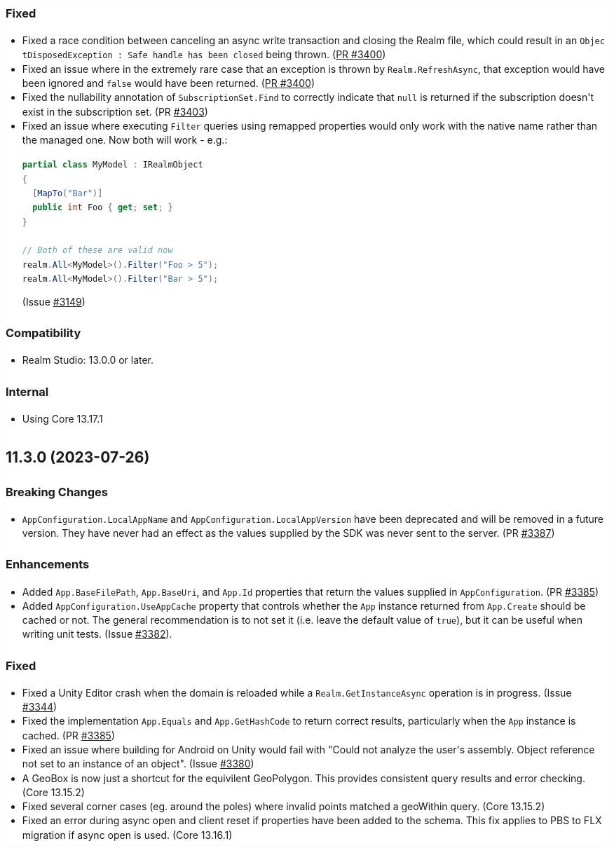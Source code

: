### Fixed
* Fixed a race condition between canceling an async write transaction and closing the Realm file, which could result in an `ObjectDisposedException : Safe handle has been closed` being thrown. ([PR #3400](https://github.com/realm/realm-dotnet/pull/3400))
* Fixed an issue where in the extremely rare case that an exception is thrown by `Realm.RefreshAsync`, that exception would have been ignored and `false` would have been returned. ([PR #3400](https://github.com/realm/realm-dotnet/pull/3400))
* Fixed the nullability annotation of `SubscriptionSet.Find` to correctly indicate that `null` is returned if the subscription doesn't exist in the subscription set. (PR [#3403](https://github.com/realm/realm-dotnet/pull/3403))
* Fixed an issue where executing `Filter` queries using remapped properties would only work with the native name rather than the managed one. Now both will work - e.g.:
  ```csharp
  partial class MyModel : IRealmObject
  {
    [MapTo("Bar")]
    public int Foo { get; set; }
  }

  // Both of these are valid now
  realm.All<MyModel>().Filter("Foo > 5");
  realm.All<MyModel>().Filter("Bar > 5");
  ```
  (Issue [#3149](https://github.com/realm/realm-dotnet/issues/3149))

### Compatibility
* Realm Studio: 13.0.0 or later.

### Internal
* Using Core 13.17.1

## 11.3.0 (2023-07-26)

### Breaking Changes
* `AppConfiguration.LocalAppName` and `AppConfiguration.LocalAppVersion` have been deprecated and will be removed in a future version. They have never had an effect as the values supplied by the SDK was never sent to the server. (PR [#3387](https://github.com/realm/realm-dotnet/pull/3387))

### Enhancements
* Added `App.BaseFilePath`, `App.BaseUri`, and `App.Id` properties that return the values supplied in `AppConfiguration`. (PR [#3385](https://github.com/realm/realm-dotnet/pull/3385))
* Added `AppConfiguration.UseAppCache` property that controls whether the `App` instance returned from `App.Create` should be cached or not. The general recommendation is to not set it (i.e. leave the default value of `true`), but it can be useful when writing unit tests. (Issue [#3382](https://github.com/realm/realm-dotnet/issues/3382)).

### Fixed
* Fixed a Unity Editor crash when the domain is reloaded while a `Realm.GetInstanceAsync` operation is in progress. (Issue [#3344](https://github.com/realm/realm-dotnet/issues/3344))
* Fixed the implementation `App.Equals` and `App.GetHashCode` to return correct results, particularly when the `App` instance is cached. (PR [#3385](https://github.com/realm/realm-dotnet/pull/3385))
* Fixed an issue where building for Android on Unity would fail with "Could not analyze the user's assembly. Object reference not set to an instance of an object". (Issue [#3380](https://github.com/realm/realm-dotnet/issues/3380))
* A GeoBox is now just a shortcut for the equivilent GeoPolygon. This provides consistent query results and error checking. (Core 13.15.2)
* Fixed several corner cases (eg. around the poles) where invalid points matched a geoWithin query. (Core 13.15.2)
* Fixed an error during async open and client reset if properties have been added to the schema. This fix applies to PBS to FLX migration if async open is used. (Core 13.16.1)
